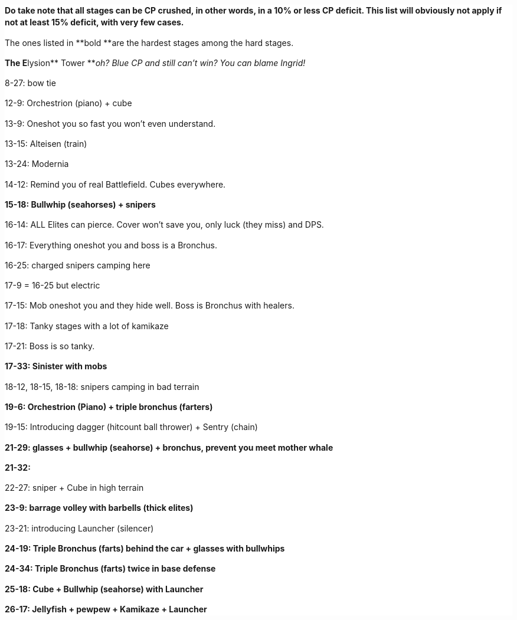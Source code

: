 

**Do take note that all stages can be CP crushed, in other words, in a 10% or less CP deficit. This list will obviously not apply if not at least 15% deficit, with very few cases.**



The ones listed in **bold **are the hardest stages among the hard stages. 



**The E**lysion** Tower ***oh? Blue CP and still can’t win? You can blame Ingrid!*

8-27: bow tie

12-9: Orchestrion (piano) + cube

13-9: Oneshot you so fast you won’t even understand.

13-15: Alteisen (train)

13-24: Modernia

14-12: Remind you of real Battlefield. Cubes everywhere.

**15-18: Bullwhip (seahorses) + snipers**

16-14: ALL Elites can pierce. Cover won’t save you, only luck (they miss) and DPS.

16-17: Everything oneshot you and boss is a Bronchus.

16-25: charged snipers camping here

17-9 = 16-25 but electric

17-15: Mob oneshot you and they hide well. Boss is Bronchus with healers.

17-18: Tanky stages with a lot of kamikaze

17-21: Boss is so tanky.

**17-33: Sinister with mobs**

18-12, 18-15, 18-18: snipers camping in bad terrain

**19-6: Orchestrion (Piano) + triple bronchus (farters)**

19-15: Introducing dagger (hitcount ball thrower) + Sentry (chain)

**21-29: glasses + bullwhip (seahorse) + bronchus, prevent you meet mother whale**

**21-32:** 

22-27: sniper + Cube in high terrain

**23-9: barrage volley with barbells (thick elites)**

23-21: introducing Launcher (silencer)

**24-19: Triple Bronchus (farts) behind the car + glasses with bullwhips**

**24-34: Triple Bronchus (farts) twice in base defense**

**25-18: Cube + Bullwhip (seahorse) with Launcher**

**26-17: Jellyfish + pewpew + Kamikaze + Launcher**
